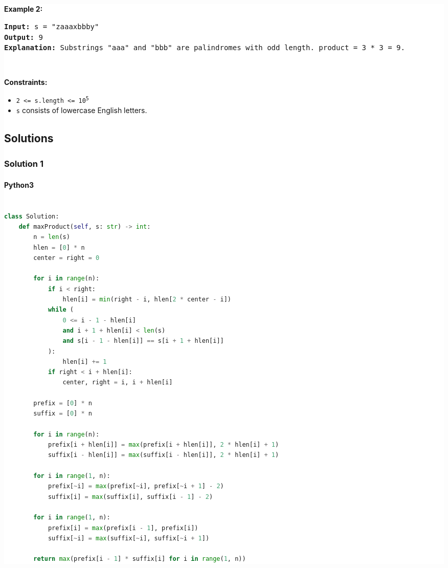 <p><strong class="example">Example 2:</strong></p>

<pre>
<strong>Input:</strong> s = &quot;zaaaxbbby&quot;
<strong>Output:</strong> 9
<strong>Explanation:</strong> Substrings &quot;aaa&quot; and &quot;bbb&quot; are palindromes with odd length. product = 3 * 3 = 9.
</pre>

<p>&nbsp;</p>
<p><strong>Constraints:</strong></p>

<ul>
	<li><code>2 &lt;= s.length &lt;= 10<sup>5</sup></code></li>
	<li><code>s</code> consists of lowercase English letters.</li>
</ul>



## Solutions



### Solution 1



#### Python3

```python

class Solution:
    def maxProduct(self, s: str) -> int:
        n = len(s)
        hlen = [0] * n
        center = right = 0

        for i in range(n):
            if i < right:
                hlen[i] = min(right - i, hlen[2 * center - i])
            while (
                0 <= i - 1 - hlen[i]
                and i + 1 + hlen[i] < len(s)
                and s[i - 1 - hlen[i]] == s[i + 1 + hlen[i]]
            ):
                hlen[i] += 1
            if right < i + hlen[i]:
                center, right = i, i + hlen[i]

        prefix = [0] * n
        suffix = [0] * n

        for i in range(n):
            prefix[i + hlen[i]] = max(prefix[i + hlen[i]], 2 * hlen[i] + 1)
            suffix[i - hlen[i]] = max(suffix[i - hlen[i]], 2 * hlen[i] + 1)

        for i in range(1, n):
            prefix[~i] = max(prefix[~i], prefix[~i + 1] - 2)
            suffix[i] = max(suffix[i], suffix[i - 1] - 2)

        for i in range(1, n):
            prefix[i] = max(prefix[i - 1], prefix[i])
            suffix[~i] = max(suffix[~i], suffix[~i + 1])

        return max(prefix[i - 1] * suffix[i] for i in range(1, n))


```